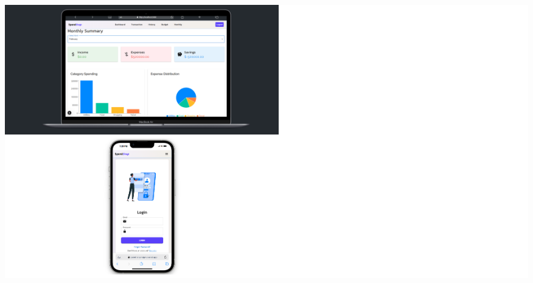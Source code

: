 <img width="450px;" src="https://github.com/panchapal/Spend-Snap/blob/main/public/images/10.png"/>
<img width="450px;" src="https://github.com/panchapal/Spend-Snap/blob/main/public/images/11.png"/>